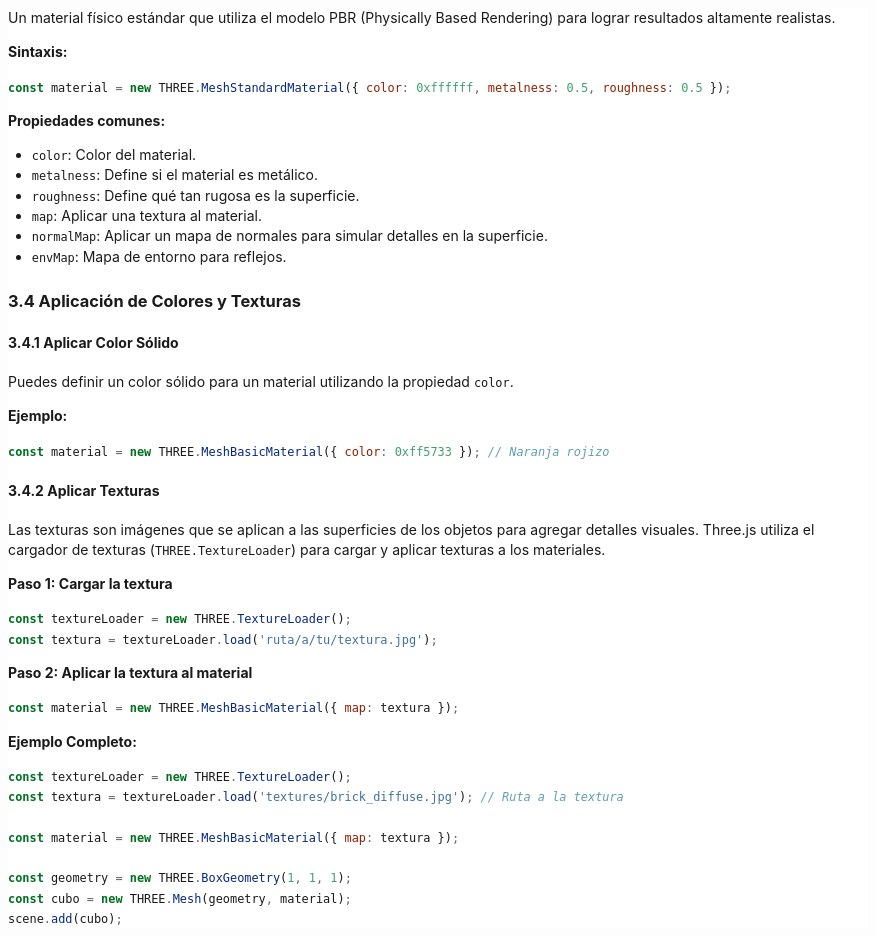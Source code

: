 Un material físico estándar que utiliza el modelo PBR (Physically Based Rendering) para lograr resultados altamente realistas.

**Sintaxis:**

```javascript
const material = new THREE.MeshStandardMaterial({ color: 0xffffff, metalness: 0.5, roughness: 0.5 });
```

**Propiedades comunes:**

- `color`: Color del material.
- `metalness`: Define si el material es metálico.
- `roughness`: Define qué tan rugosa es la superficie.
- `map`: Aplicar una textura al material.
- `normalMap`: Aplicar un mapa de normales para simular detalles en la superficie.
- `envMap`: Mapa de entorno para reflejos.

### 3.4 Aplicación de Colores y Texturas

#### 3.4.1 Aplicar Color Sólido

Puedes definir un color sólido para un material utilizando la propiedad `color`.

**Ejemplo:**

```javascript
const material = new THREE.MeshBasicMaterial({ color: 0xff5733 }); // Naranja rojizo
```

#### 3.4.2 Aplicar Texturas

Las texturas son imágenes que se aplican a las superficies de los objetos para agregar detalles visuales. Three.js utiliza el cargador de texturas (`THREE.TextureLoader`) para cargar y aplicar texturas a los materiales.

**Paso 1: Cargar la textura**

```javascript
const textureLoader = new THREE.TextureLoader();
const textura = textureLoader.load('ruta/a/tu/textura.jpg');
```

**Paso 2: Aplicar la textura al material**

```javascript
const material = new THREE.MeshBasicMaterial({ map: textura });
```

**Ejemplo Completo:**

```javascript
const textureLoader = new THREE.TextureLoader();
const textura = textureLoader.load('textures/brick_diffuse.jpg'); // Ruta a la textura

const material = new THREE.MeshBasicMaterial({ map: textura });

const geometry = new THREE.BoxGeometry(1, 1, 1);
const cubo = new THREE.Mesh(geometry, material);
scene.add(cubo);
```
